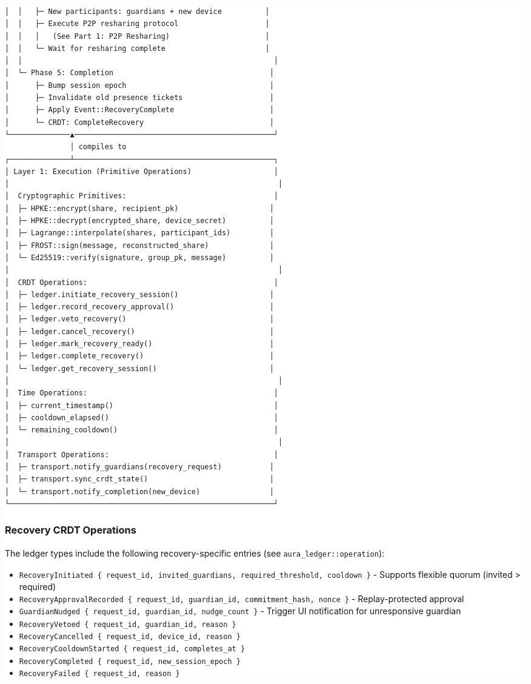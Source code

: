 ```
│  │   ├─ New participants: guardians + new device          │
│  │   ├─ Execute P2P resharing protocol                    │
│  │   │   (See Part 1: P2P Resharing)                      │
│  │   └─ Wait for resharing complete                       │
│  │                                                          │
│  └─ Phase 5: Completion                                    │
│      ├─ Bump session epoch                                 │
│      ├─ Invalidate old presence tickets                    │
│      ├─ Apply Event::RecoveryComplete                      │
│      └─ CRDT: CompleteRecovery                             │
└──────────────▲──────────────────────────────────────────────┘
               │ compiles to
┌──────────────┴──────────────────────────────────────────────┐
│ Layer 1: Execution (Primitive Operations)                   │
│                                                              │
│  Cryptographic Primitives:                                  │
│  ├─ HPKE::encrypt(share, recipient_pk)                     │
│  ├─ HPKE::decrypt(encrypted_share, device_secret)          │
│  ├─ Lagrange::interpolate(shares, participant_ids)         │
│  ├─ FROST::sign(message, reconstructed_share)              │
│  └─ Ed25519::verify(signature, group_pk, message)          │
│                                                              │
│  CRDT Operations:                                           │
│  ├─ ledger.initiate_recovery_session()                     │
│  ├─ ledger.record_recovery_approval()                      │
│  ├─ ledger.veto_recovery()                                 │
│  ├─ ledger.cancel_recovery()                               │
│  ├─ ledger.mark_recovery_ready()                           │
│  ├─ ledger.complete_recovery()                             │
│  └─ ledger.get_recovery_session()                          │
│                                                              │
│  Time Operations:                                           │
│  ├─ current_timestamp()                                     │
│  ├─ cooldown_elapsed()                                      │
│  └─ remaining_cooldown()                                    │
│                                                              │
│  Transport Operations:                                      │
│  ├─ transport.notify_guardians(recovery_request)           │
│  ├─ transport.sync_crdt_state()                            │
│  └─ transport.notify_completion(new_device)                │
└─────────────────────────────────────────────────────────────┘
```

### Recovery CRDT Operations

The ledger types include the following recovery-specific entries (see `aura_ledger::operation`):
- `RecoveryInitiated { request_id, invited_guardians, required_threshold, cooldown }` - Supports flexible quorum (invited > required)
- `RecoveryApprovalRecorded { request_id, guardian_id, commitment_hash, nonce }` - Replay-protected approval
- `GuardianNudged { request_id, guardian_id, nudge_count }` - Trigger UI notification for unresponsive guardian
- `RecoveryVetoed { request_id, guardian_id, reason }`
- `RecoveryCancelled { request_id, device_id, reason }`
- `RecoveryCooldownStarted { request_id, completes_at }`
- `RecoveryCompleted { request_id, new_session_epoch }`
- `RecoveryFailed { request_id, reason }`
